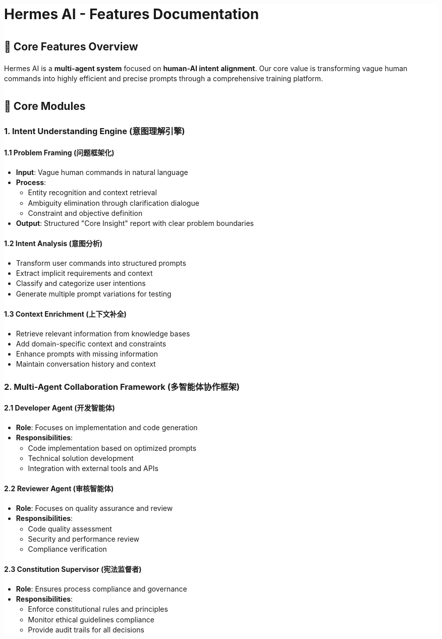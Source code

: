 # Hermes AI - Features Documentation

## 🎯 Core Features Overview

Hermes AI is a **multi-agent system** focused on **human-AI intent alignment**. Our core value is transforming vague human commands into highly efficient and precise prompts through a comprehensive training platform.

## 🚀 Core Modules

### 1. **Intent Understanding Engine (意图理解引擎)**

#### 1.1 Problem Framing (问题框架化)
- **Input**: Vague human commands in natural language
- **Process**: 
  - Entity recognition and context retrieval
  - Ambiguity elimination through clarification dialogue
  - Constraint and objective definition
- **Output**: Structured "Core Insight" report with clear problem boundaries

#### 1.2 Intent Analysis (意图分析)
- Transform user commands into structured prompts
- Extract implicit requirements and context
- Classify and categorize user intentions
- Generate multiple prompt variations for testing

#### 1.3 Context Enrichment (上下文补全)
- Retrieve relevant information from knowledge bases
- Add domain-specific context and constraints
- Enhance prompts with missing information
- Maintain conversation history and context

### 2. **Multi-Agent Collaboration Framework (多智能体协作框架)**

#### 2.1 Developer Agent (开发智能体)
- **Role**: Focuses on implementation and code generation
- **Responsibilities**: 
  - Code implementation based on optimized prompts
  - Technical solution development
  - Integration with external tools and APIs

#### 2.2 Reviewer Agent (审核智能体)
- **Role**: Focuses on quality assurance and review
- **Responsibilities**:
  - Code quality assessment
  - Security and performance review
  - Compliance verification

#### 2.3 Constitution Supervisor (宪法监督者)
- **Role**: Ensures process compliance and governance
- **Responsibilities**:
  - Enforce constitutional rules and principles
  - Monitor ethical guidelines compliance
  - Provide audit trails for all decisions
